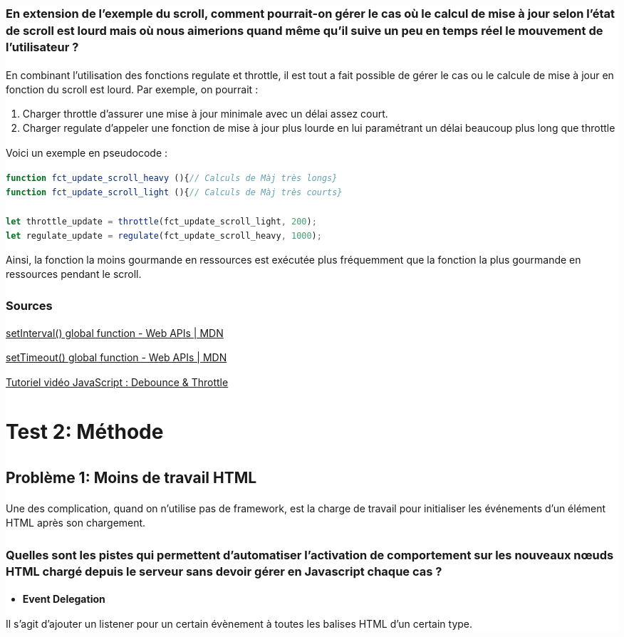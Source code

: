 ### En extension de l’exemple du scroll, comment pourrait-on gérer le cas où le calcul de mise à jour selon l’état de scroll est lourd mais où nous aimerions quand même qu’il suive un peu en temps réel le mouvement de l’utilisateur ?

En combinant l’utilisation des fonctions regulate et throttle, il est tout a fait possible de gérer le cas ou le calcule de mise à jour en fonction du scroll est lourd.
Par exemple, on pourrait :

1. Charger throttle d’assurer une mise à jour minimale avec un délai assez court.
2. Charger regulate d’appeler une fonction de mise à jour plus lourde en lui paramétrant un délai beaucoup plus long que throttle

Voici un exemple en pseudocode :

```jsx
function fct_update_scroll_heavy (){// Calculs de Màj très longs}
function fct_update_scroll_light (){// Calculs de Màj très courts}

let throttle_update = throttle(fct_update_scroll_light, 200);
let regulate_update = regulate(fct_update_scroll_heavy, 1000);
```

Ainsi, la fonction la moins gourmande en ressources est exécutée plus fréquemment que la fonction la plus gourmande en ressources pendant le scroll.

### Sources

[setInterval() global function - Web APIs | MDN](https://developer.mozilla.org/en-US/docs/Web/API/setInterval)

[setTimeout() global function - Web APIs | MDN](https://developer.mozilla.org/en-US/docs/Web/API/setTimeout)

[Tutoriel vidéo JavaScript : Debounce & Throttle](https://grafikart.fr/tutoriels/debounce-throttle-642)

# Test 2: Méthode

## Problème 1: Moins de travail HTML

Une des complication, quand on n’utilise pas de framework, est la charge de travail pour initialiser les événements d’un élément HTML après son chargement.

### Quelles sont les pistes qui permettent d’automatiser l’activation de comportement sur les nouveaux nœuds HTML chargé depuis le serveur sans devoir gérer en Javascript chaque cas ?

- **Event Delegation**

Il s’agit d’ajouter un listener pour un certain évènement à toutes les balises HTML d’un certain type.
